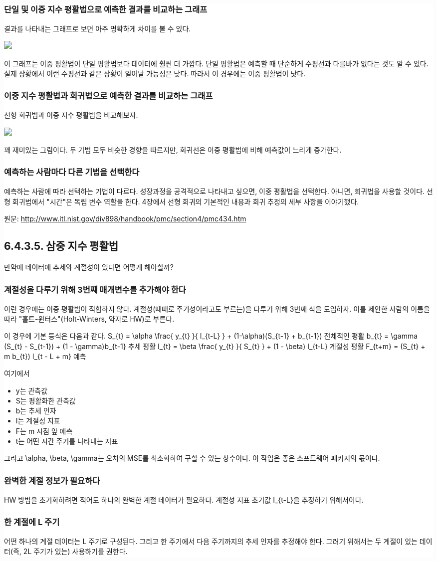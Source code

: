 
### 단일 및 이중 지수 평활법으로 예측한 결과를 비교하는 그래프
결과를 나타내는 그래프로 보면 아주 명확하게 차이를 볼 수 있다.

![](http://www.itl.nist.gov/div898/handbook/pmc/section4/gifs/tseries4.gif)

이 그래프는 이중 평활법이 단일 평활법보다 데이터에 훨씬 더 가깝다. 단일 평활법은 예측할 때 단순하게 수평선과 다를바가 없다는 것도 알 수 있다. 실제 상황에서 이런 수평선과 같은 상황이 일어날 가능성은 낮다. 따라서 이 경우에는 이중 평활법이 낫다.


### 이중 지수 평활법과 회귀법으로 예측한 결과를 비교하는 그래프
선형 회귀법과 이중 지수 평활법을 비교해보자.

![](http://www.itl.nist.gov/div898/handbook/pmc/section4/gifs/tseries5.gif)

꽤 재미있는 그림이다. 두 기법 모두 비슷한 경향을 따르지만, 회귀선은 이중 평활법에 비해 예측값이 느리게 증가한다.


### 예측하는 사람마다 다른 기법을 선택한다
예측하는 사람에 따라 선택하는 기법이 다르다. 성장과정을 공격적으로 나타내고 싶으면, 이중 평활법을 선택한다. 아니면, 회귀법을 사용할 것이다. 선형 회귀법에서 "시간"은 독립 변수 역할을 한다. 4장에서 선형 회귀의 기본적인 내용과 회귀 추정의 세부 사항을 이야기했다.


원문: http://www.itl.nist.gov/div898/handbook/pmc/section4/pmc434.htm


## 6.4.3.5. 삼중 지수 평활법
만약에 데이터에 추세와 계절성이 있다면 어떻게 해야할까?

### 계절성을 다루기 위해 3번째 매개변수를 추가해야 한다
이런 경우에는 이중 평활법이 적합하지 않다. 계절성(때때로 주기성이라고도 부르는)을 다루기 위해 3번째 식을 도입하자. 이를 제안한 사람의 이름을 따라 "홀트-윈터스"(Holt-Winters, 약자로 HW)로 부른다.

이 경우에 기본 등식은 다음과 같다.
S_{t} = \alpha \frac{ y_{t} }{ I_{t-L} } + (1-\alpha)(S_{t-1} + b_{t-1})  전체적인 평활
b_{t} = \gamma (S_{t} - S_{t-1}) + (1 - \gamma)b_{t-1}  추세 평활
I_{t} = \beta \frac{ y_{t} }{ S_{t} } + (1 - \beta) I_{t-L}  계절성 평활
F_{t+m} = (S_{t} + m b_{t}) I_{t - L + m}  예측

여기에서
  * y는 관측값
  * S는 평활화한 관측값
  * b는 추세 인자
  * I는 계절성 지표
  * F는 m 시점 앞 예측
  * t는 어떤 시간 주기를 나타내는 지표

그리고 \alpha, \beta, \gamma는 오차의 MSE를 최소화하여 구할 수 있는 상수이다. 이 작업은 좋은 소프트웨어 패키지의 몫이다.


### 완벽한 계절 정보가 필요하다
HW 방법을 초기화하려면 적어도 하나의 완벽한 계절 데이터가 필요하다. 계절성 지표 초기값 I_{t-L}을 추정하기 위해서이다.


### 한 계절에 L 주기
어떤 하나의 계절 데이터는 L 주기로 구성된다. 그리고 한 주기에서 다음 주기까지의 추세 인자를 추정해야 한다. 그러기 위해서는 두 계절이 있는 데이터(즉, 2L 주기가 있는) 사용하기를 권한다.
